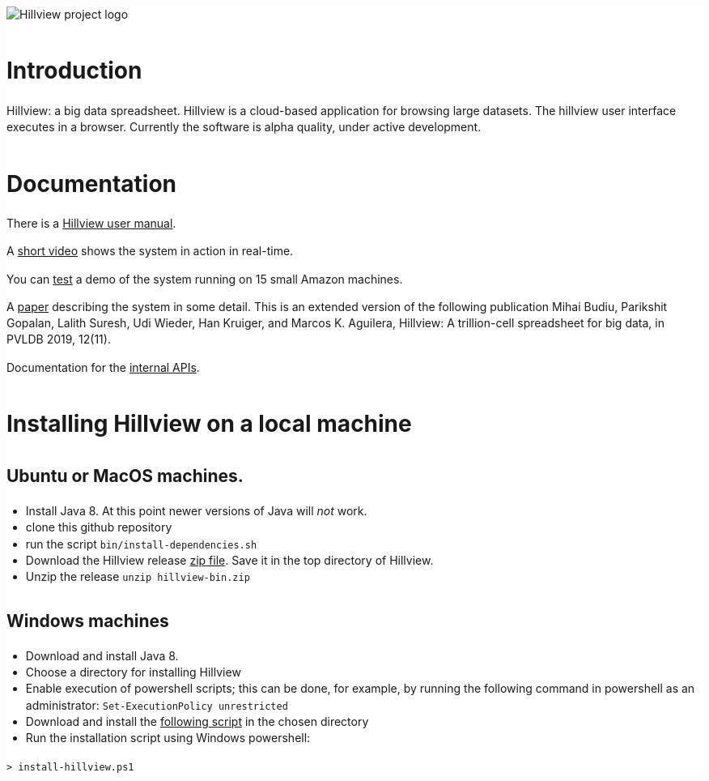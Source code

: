 ![Hillview project logo](hillview-logo.png)

# Introduction

Hillview: a big data spreadsheet.  Hillview is a cloud-based
application for browsing large datasets.  The hillview user interface
executes in a browser.  Currently the software is alpha quality, under
active development.

# Documentation

There is a [Hillview user manual](docs/userManual.md).

A [short video](https://1drv.ms/v/s!AlywK8G1COQ_jeRQatBqla3tvgk4FQ)
shows the system in action in real-time.

You can [test](http://ec2-18-217-136-170.us-east-2.compute.amazonaws.com:8080/)
a demo of the system running on 15 small Amazon machines.

A [paper](https://arxiv.org/abs/1907.04827) describing the system in
some detail.  This is an extended version of the following publication
Mihai Budiu, Parikshit Gopalan, Lalith Suresh, Udi Wieder, Han
Kruiger, and Marcos K. Aguilera, Hillview: A trillion-cell spreadsheet
for big data, in PVLDB 2019, 12(11).

Documentation for the [internal APIs](docs/hillview-apis.pdf).

# Installing Hillview on a local machine

## Ubuntu or MacOS machines.

* Install Java 8.  At this point newer versions of Java will *not* work.
* clone this github repository
* run the script `bin/install-dependencies.sh`
* Download the Hillview release [zip
file](https://github.com/vmware/hillview/releases/download/v0.7-alpha/hillview-bin.zip).
  Save it in the top directory of Hillview.
* Unzip the release `unzip hillview-bin.zip`

## Windows machines

* Download and install Java 8.
* Choose a directory for installing Hillview
* Enable execution of powershell scripts; this can be done, for example, by
  running the following command in powershell as an administrator: `Set-ExecutionPolicy unrestricted`
* Download and install the [following script](bin/install-hillview.ps1) in the chosen directory
* Run the installation script using Windows powershell:

```
> install-hillview.ps1
```
